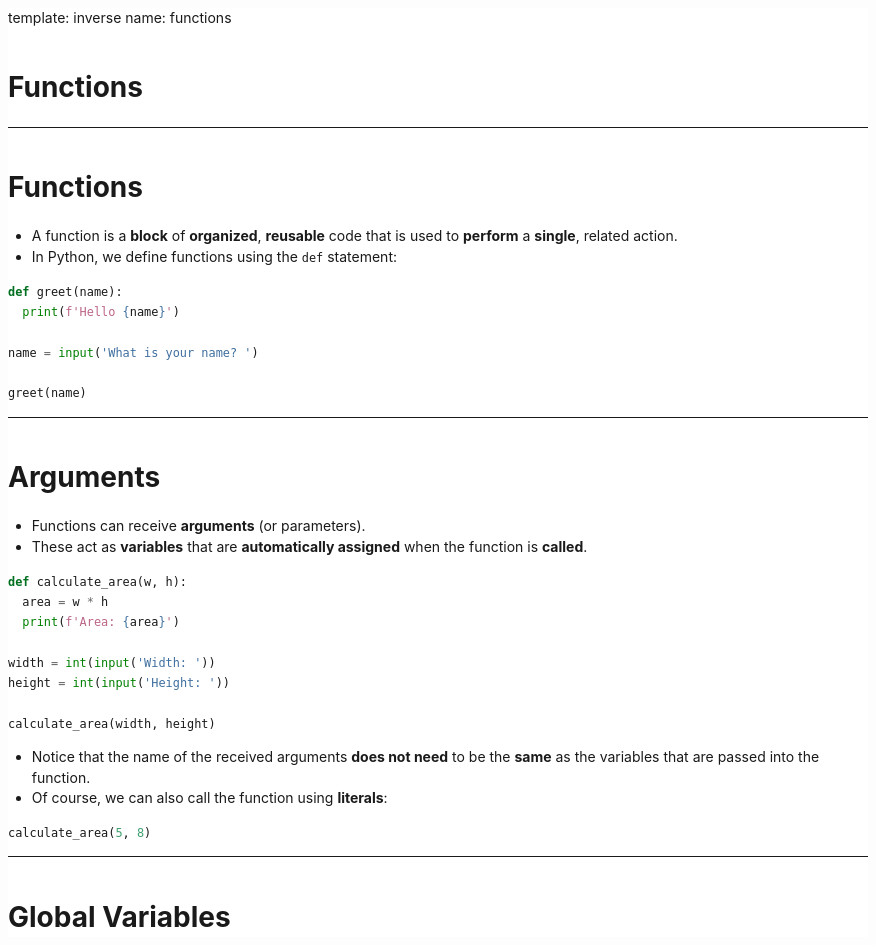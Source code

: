
template: inverse
name: functions
# Functions

---

# Functions

* A function is a **block** of **organized**, **reusable** code that is used to **perform** a **single**, related action.
* In Python, we define functions using the <code>def</code> statement:

```python
def greet(name):
  print(f'Hello {name}') 

name = input('What is your name? ')

greet(name)
```

---

# Arguments

* Functions can receive **arguments** (or parameters).
* These act as **variables** that are **automatically assigned** when the function is **called**.

```python
def calculate_area(w, h):
  area = w * h
  print(f'Area: {area}') 

width = int(input('Width: '))
height = int(input('Height: '))

calculate_area(width, height)
```

* Notice that the name of the received arguments **does not need** to be the **same** as the variables that are passed into the function.
* Of course, we can also call the function using **literals**:

```python
calculate_area(5, 8)
```

---

# Global Variables
